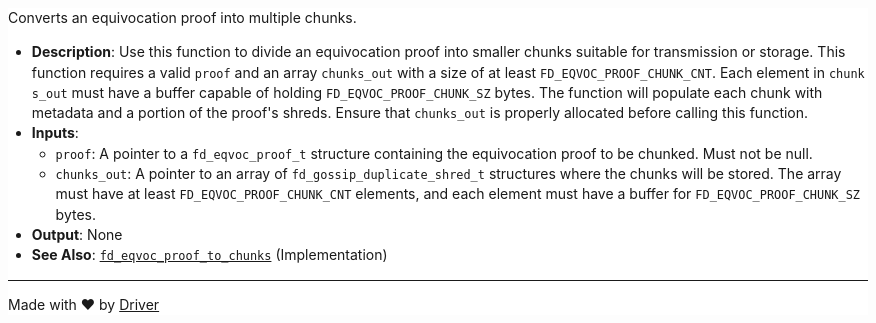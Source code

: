 Converts an equivocation proof into multiple chunks.
- **Description**: Use this function to divide an equivocation proof into smaller chunks suitable for transmission or storage. This function requires a valid `proof` and an array `chunks_out` with a size of at least `FD_EQVOC_PROOF_CHUNK_CNT`. Each element in `chunks_out` must have a buffer capable of holding `FD_EQVOC_PROOF_CHUNK_SZ` bytes. The function will populate each chunk with metadata and a portion of the proof's shreds. Ensure that `chunks_out` is properly allocated before calling this function.
- **Inputs**:
    - `proof`: A pointer to a `fd_eqvoc_proof_t` structure containing the equivocation proof to be chunked. Must not be null.
    - `chunks_out`: A pointer to an array of `fd_gossip_duplicate_shred_t` structures where the chunks will be stored. The array must have at least `FD_EQVOC_PROOF_CHUNK_CNT` elements, and each element must have a buffer for `FD_EQVOC_PROOF_CHUNK_SZ` bytes.
- **Output**: None
- **See Also**: [`fd_eqvoc_proof_to_chunks`](<fd_eqvoc.c.md#fd_eqvoc_proof_to_chunks>)  (Implementation)



---
Made with ❤️ by [Driver](https://www.driver.ai/)
